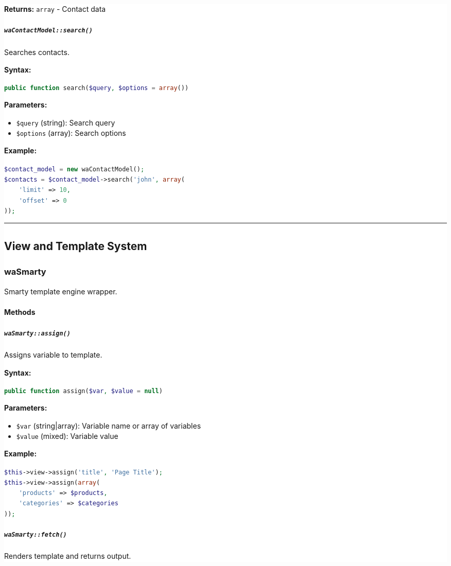 **Returns:** `array` - Contact data

##### `waContactModel::search()`
Searches contacts.

**Syntax:**
```php
public function search($query, $options = array())
```

**Parameters:**
- `$query` (string): Search query
- `$options` (array): Search options

**Example:**
```php
$contact_model = new waContactModel();
$contacts = $contact_model->search('john', array(
    'limit' => 10,
    'offset' => 0
));
```

---

## View and Template System

### waSmarty

Smarty template engine wrapper.

#### Methods

##### `waSmarty::assign()`
Assigns variable to template.

**Syntax:**
```php
public function assign($var, $value = null)
```

**Parameters:**
- `$var` (string|array): Variable name or array of variables
- `$value` (mixed): Variable value

**Example:**
```php
$this->view->assign('title', 'Page Title');
$this->view->assign(array(
    'products' => $products,
    'categories' => $categories
));
```

##### `waSmarty::fetch()`
Renders template and returns output.
